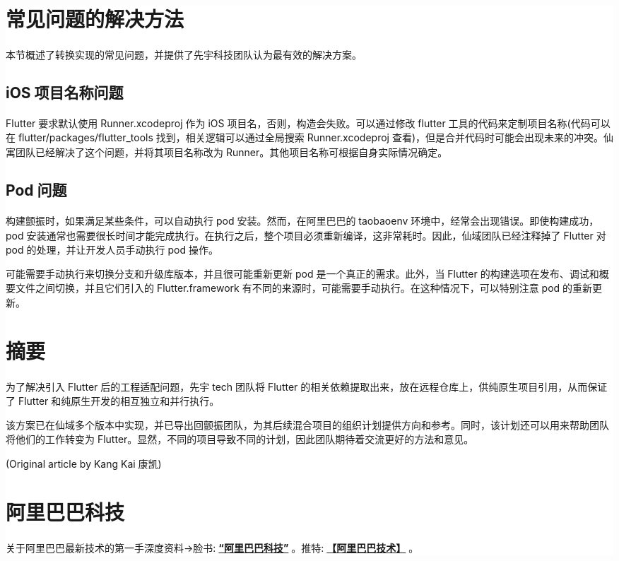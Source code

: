 # 常见问题的解决方法

本节概述了转换实现的常见问题，并提供了先宇科技团队认为最有效的解决方案。

## iOS 项目名称问题

Flutter 要求默认使用 Runner.xcodeproj 作为 iOS 项目名，否则，构造会失败。可以通过修改 flutter 工具的代码来定制项目名称(代码可以在 flutter/packages/flutter_tools 找到，相关逻辑可以通过全局搜索 Runner.xcodeproj 查看)，但是合并代码时可能会出现未来的冲突。仙寓团队已经解决了这个问题，并将其项目名称改为 Runner。其他项目名称可根据自身实际情况确定。

## Pod 问题

构建颤振时，如果满足某些条件，可以自动执行 pod 安装。然而，在阿里巴巴的 taobaoenv 环境中，经常会出现错误。即使构建成功，pod 安装通常也需要很长时间才能完成执行。在执行之后，整个项目必须重新编译，这非常耗时。因此，仙域团队已经注释掉了 Flutter 对 pod 的处理，并让开发人员手动执行 pod 操作。

可能需要手动执行来切换分支和升级库版本，并且很可能重新更新 pod 是一个真正的需求。此外，当 Flutter 的构建选项在发布、调试和概要文件之间切换，并且它们引入的 Flutter.framework 有不同的来源时，可能需要手动执行。在这种情况下，可以特别注意 pod 的重新更新。

# 摘要

为了解决引入 Flutter 后的工程适配问题，先宇 tech 团队将 Flutter 的相关依赖提取出来，放在远程仓库上，供纯原生项目引用，从而保证了 Flutter 和纯原生开发的相互独立和并行执行。

该方案已在仙域多个版本中实现，并已导出回颤振团队，为其后续混合项目的组织计划提供方向和参考。同时，该计划还可以用来帮助团队将他们的工作转变为 Flutter。显然，不同的项目导致不同的计划，因此团队期待着交流更好的方法和意见。

(Original article by Kang Kai 康凯)

# 阿里巴巴科技

关于阿里巴巴最新技术的第一手深度资料→脸书: [**“阿里巴巴科技”**](http://www.facebook.com/AlibabaTechnology) 。推特: [**【阿里巴巴技术】**](https://twitter.com/AliTech2017) 。